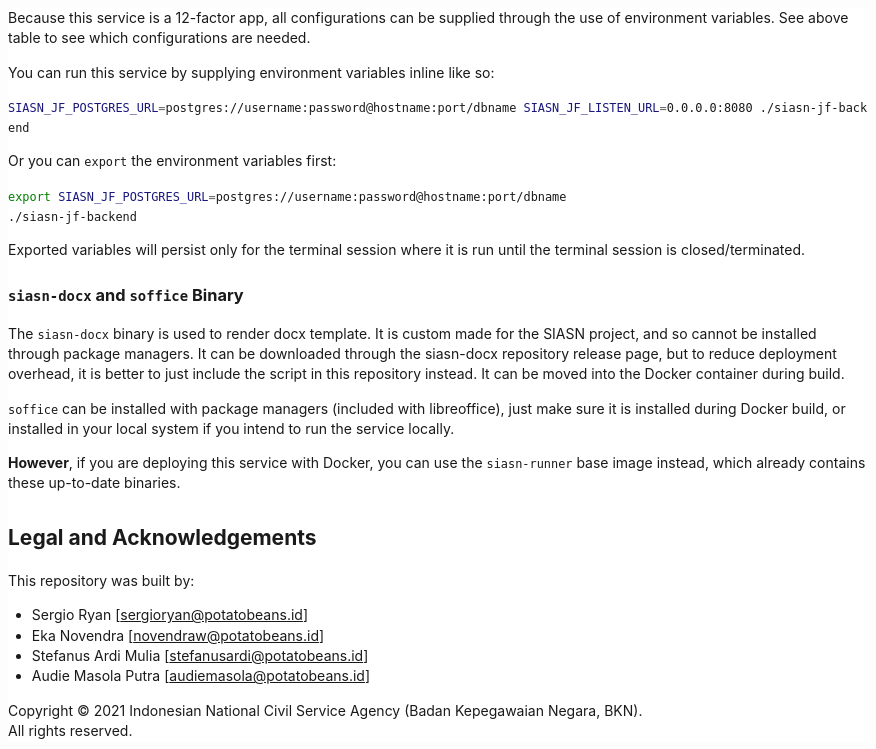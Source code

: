 Because this service is a 12-factor app, all configurations can be supplied through the use of environment variables.
See above table to see which configurations are needed.

You can run this service by supplying environment variables inline like so:

```bash
SIASN_JF_POSTGRES_URL=postgres://username:password@hostname:port/dbname SIASN_JF_LISTEN_URL=0.0.0.0:8080 ./siasn-jf-backend
```

Or you can `export` the environment variables first:

```bash
export SIASN_JF_POSTGRES_URL=postgres://username:password@hostname:port/dbname
./siasn-jf-backend
```

Exported variables will persist only for the terminal session where it is run until the terminal session is
closed/terminated.

### `siasn-docx` and `soffice` Binary

The `siasn-docx` binary is used to render docx template. It is custom made for the SIASN project, and so cannot be
installed through package managers. It can be downloaded through the siasn-docx repository release page, but to reduce
deployment overhead, it is better to just include the script in this repository instead. It can be moved into the Docker
container during build.

`soffice` can be installed with package managers (included with libreoffice), just make sure it is installed during
Docker build, or installed in your local system if you intend to run the service locally.

**However**, if you are deploying this service with Docker, you can use the `siasn-runner` base image instead, which
already contains these up-to-date binaries.

## Legal and Acknowledgements

This repository was built by:

* Sergio Ryan \[[sergioryan@potatobeans.id](mailto:sergioryan@potatobeans.id)]
* Eka Novendra \[[novendraw@potatobeans.id](mailto:novendraw@potatobeans.id)]
* Stefanus Ardi Mulia \[[stefanusardi@potatobeans.id](mailto:stefanusardi@potatobeans.id)]
* Audie Masola Putra \[[audiemasola@potatobeans.id](mailto:audiemasola@potatobeans.id)]

Copyright &copy; 2021 Indonesian National Civil Service Agency (Badan Kepegawaian Negara, BKN).  
All rights reserved.